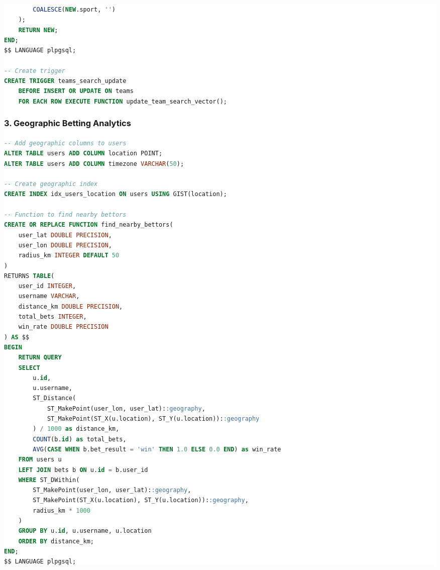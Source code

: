 ```sql
        COALESCE(NEW.sport, '')
    );
    RETURN NEW;
END;
$$ LANGUAGE plpgsql;

-- Create trigger
CREATE TRIGGER teams_search_update 
    BEFORE INSERT OR UPDATE ON teams 
    FOR EACH ROW EXECUTE FUNCTION update_team_search_vector();
```

### 3. Geographic Betting Analytics

```sql
-- Add geographic columns to users
ALTER TABLE users ADD COLUMN location POINT;
ALTER TABLE users ADD COLUMN timezone VARCHAR(50);

-- Create geographic index
CREATE INDEX idx_users_location ON users USING GIST(location);

-- Function to find nearby bettors
CREATE OR REPLACE FUNCTION find_nearby_bettors(
    user_lat DOUBLE PRECISION,
    user_lon DOUBLE PRECISION,
    radius_km INTEGER DEFAULT 50
)
RETURNS TABLE(
    user_id INTEGER,
    username VARCHAR,
    distance_km DOUBLE PRECISION,
    total_bets INTEGER,
    win_rate DOUBLE PRECISION
) AS $$
BEGIN
    RETURN QUERY
    SELECT 
        u.id,
        u.username,
        ST_Distance(
            ST_MakePoint(user_lon, user_lat)::geography,
            ST_MakePoint(ST_X(u.location), ST_Y(u.location))::geography
        ) / 1000 as distance_km,
        COUNT(b.id) as total_bets,
        AVG(CASE WHEN b.bet_result = 'win' THEN 1.0 ELSE 0.0 END) as win_rate
    FROM users u
    LEFT JOIN bets b ON u.id = b.user_id
    WHERE ST_DWithin(
        ST_MakePoint(user_lon, user_lat)::geography,
        ST_MakePoint(ST_X(u.location), ST_Y(u.location))::geography,
        radius_km * 1000
    )
    GROUP BY u.id, u.username, u.location
    ORDER BY distance_km;
END;
$$ LANGUAGE plpgsql;
```
